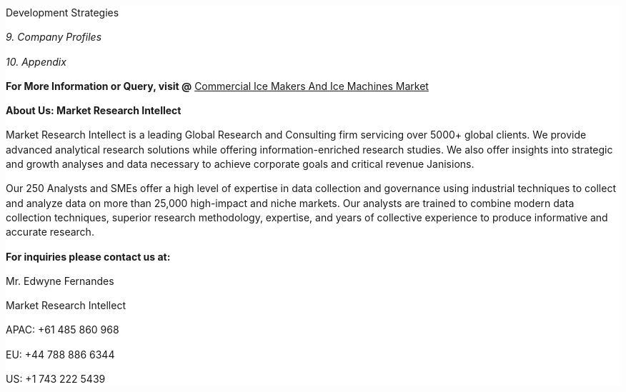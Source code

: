 Development Strategies</span></em></li></ul><p><em><span class="font-[700]">9. Company Profiles</span></em></p><p><em><span class="font-[700]">10. Appendix</span></em></p><p><span class="font-[700]"><strong>For More Information or Query, visit&nbsp;@</strong>&nbsp;</span><span class="font-[700]"><a href="https://www.marketresearchintellect.com/product/commercial-ice-makers-and-ice-machines-market-size-and-forecast/?utm_source=Linkedin&utm_medium=832" target="_blank" data-tracking-control-name="article-ssr-frontend-pulse_little-text-block" data-tracking-will-navigate="" data-test-link="">Commercial Ice Makers And Ice Machines Market</a></span></p><p><strong><span class="font-[700]">About Us: Market Research Intellect</span></strong></p><p><span class="">Market Research Intellect is a leading Global Research and Consulting firm servicing over 5000+ global clients. We provide advanced analytical research solutions while offering information-enriched research studies.&nbsp;</span>We also offer insights into strategic and growth analyses and data necessary to achieve corporate goals and critical revenue Janisions.</p><p><span class="">Our 250 Analysts and SMEs offer a high level of expertise in data collection and governance using industrial techniques to collect and analyze data on more than 25,000 high-impact and niche markets. Our analysts are trained to combine modern data collection techniques, superior research methodology, expertise, and years of collective experience to produce informative and accurate research.</span></p><p><strong>For inquiries please contact us at:</strong></p><p>Mr. Edwyne Fernandes</p><p>Market Research Intellect</p><p>APAC: +61 485 860 968</p><p>EU: +44 788 886 6344</p><p>US: +1 743 222 5439</p>
